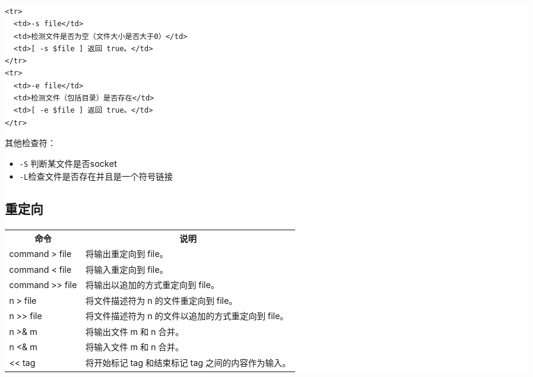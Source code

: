     <tr>
      <td>-s file</td>
      <td>检测文件是否为空（文件大小是否大于0）</td>
      <td>[ -s $file ] 返回 true。</td>
    </tr>
    <tr>
      <td>-e file</td>
      <td>检测文件（包括目录）是否存在</td>
      <td>[ -e $file ] 返回 true。</td>
    </tr>
  </table>
</div>  

其他检查符：

- `-S` 判断某文件是否socket
- `-L`检查文件是否存在并且是一个符号链接



## <a id="re">重定向</a>

<div class="to-center">
  <table>
    <tr>
      <th>命令</th>
      <th>说明</th>
    </tr>
    <tr>
      <td>command &gt; file</td>
      <td>将输出重定向到 file。</td>
    </tr>
    <tr>
      <td>command &lt; file</td>
      <td>将输入重定向到 file。</td>
    </tr>
    <tr>
      <td>command &gt;&gt; file</td>
      <td>将输出以追加的方式重定向到 file。</td>
    </tr>
    <tr>
      <td>n &gt; file</td>
      <td>将文件描述符为 n 的文件重定向到 file。</td>
    </tr>
    <tr>
      <td>n &gt;&gt; file</td>
      <td>将文件描述符为 n 的文件以追加的方式重定向到 file。</td>
    </tr>
    <tr>
      <td>n &gt;& m</td>
      <td>将输出文件 m 和 n 合并。</td>
    </tr>
    <tr>
      <td>n &lt;& m</td>
      <td>将输入文件 m 和 n 合并。</td>
    </tr>
    <tr>
      <td>&lt;&lt; tag</td>
      <td>将开始标记 tag 和结束标记 tag 之间的内容作为输入。</td>
    </tr>
  </table>
</div>